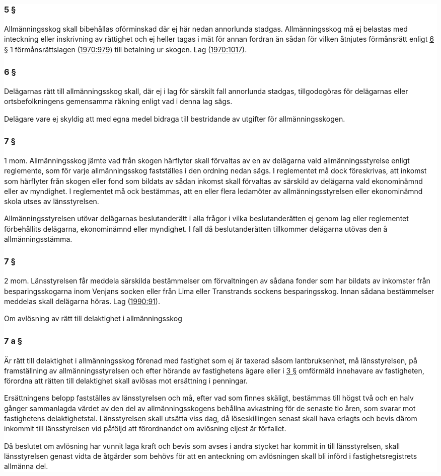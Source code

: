 ### 5 §

Allmänningsskog skall bibehållas oförminskad där ej här nedan annorlunda stadgas. Allmänningsskog må ej belastas med inteckning eller inskrivning av rättighet och ej heller tagas i mät för annan fordran än sådan för vilken åtnjutes förmånsrätt enligt [6 §](#6) 1 förmånsrättslagen ([1970:979](https://selex.se/eli/sfs/1970/979)) till betalning ur skogen. Lag ([1970:1017](https://selex.se/eli/sfs/1970/1017)).

### 6 §

Delägarnas rätt till allmänningsskog skall, där ej i lag för särskilt fall annorlunda stadgas, tillgodogöras för delägarnas eller ortsbefolkningens gemensamma räkning enligt vad i denna lag sägs.

Delägare vare ej skyldig att med egna medel bidraga till bestridande av utgifter för allmänningsskogen.

### 7 §

1 mom. Allmänningsskog jämte vad från skogen härflyter skall förvaltas av en av delägarna vald allmänningsstyrelse enligt reglemente, som för varje allmänningsskog fastställes i den ordning nedan sägs. I reglementet må dock föreskrivas, att inkomst som härflyter från skogen eller fond som bildats av sådan inkomst skall förvaltas av särskild av delägarna vald ekonominämnd eller av myndighet. I reglementet må ock bestämmas, att en eller flera ledamöter av allmänningsstyrelsen eller ekonominämnd skola utses av länsstyrelsen.

Allmänningsstyrelsen utövar delägarnas beslutanderätt i alla frågor i vilka beslutanderätten ej genom lag eller reglementet förbehållits delägarna, ekonominämnd eller myndighet. I fall då beslutanderätten tillkommer delägarna utövas den å allmänningsstämma.

### 7 §

2 mom. Länsstyrelsen får meddela särskilda bestämmelser om förvaltningen av sådana fonder som har bildats av inkomster från besparingsskogarna inom Venjans socken eller från Lima eller Transtrands sockens besparingsskog. Innan sådana bestämmelser meddelas skall delägarna höras. Lag ([1990:91](https://selex.se/eli/sfs/1990/91)).

Om avlösning av rätt till delaktighet i allmänningsskog

### 7 a §

Är rätt till delaktighet i allmänningsskog förenad med fastighet som ej är taxerad såsom lantbruksenhet, må länsstyrelsen, på framställning av allmänningsstyrelsen och efter hörande av fastighetens ägare eller i [3 §](#3) omförmäld innehavare av fastigheten, förordna att rätten till delaktighet skall avlösas mot ersättning i penningar.

Ersättningens belopp fastställes av länsstyrelsen och må, efter vad som finnes skäligt, bestämmas till högst två och en halv gånger sammanlagda värdet av den del av allmänningsskogens behållna avkastning för de senaste tio åren, som svarar mot fastighetens delaktighetstal. Länsstyrelsen skall utsätta viss dag, då löseskillingen senast skall hava erlagts och bevis därom inkommit till länsstyrelsen vid påföljd att förordnandet om avlösning eljest är förfallet.

Då beslutet om avlösning har vunnit laga kraft och bevis som avses i andra stycket har kommit in till länsstyrelsen, skall länsstyrelsen genast vidta de åtgärder som behövs för att en anteckning om avlösningen skall bli införd i fastighetsregistrets allmänna del.
